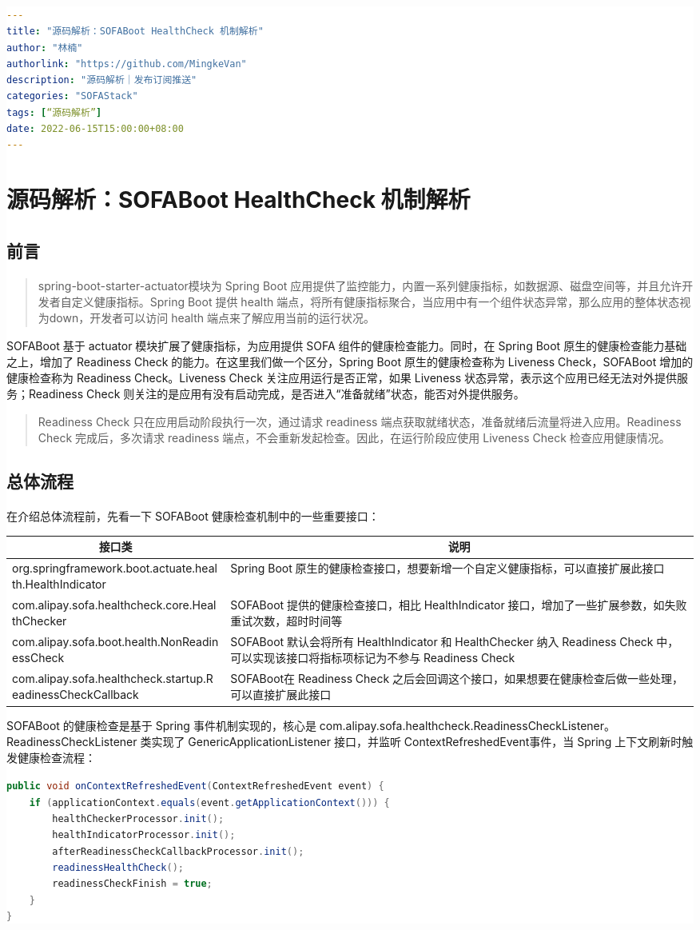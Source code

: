 ```yaml
---
title: "源码解析：SOFABoot HealthCheck 机制解析"
author: "林楠"
authorlink: "https://github.com/MingkeVan"
description: "源码解析｜发布订阅推送"
categories: "SOFAStack"
tags: [“源码解析”]
date: 2022-06-15T15:00:00+08:00
---
```


# 源码解析：SOFABoot HealthCheck 机制解析

## 前言

> spring-boot-starter-actuator模块为 Spring Boot 应用提供了监控能力，内置一系列健康指标，如数据源、磁盘空间等，并且允许开发者自定义健康指标。Spring Boot 提供 health 端点，将所有健康指标聚合，当应用中有一个组件状态异常，那么应用的整体状态视为down，开发者可以访问 health 端点来了解应用当前的运行状况。

SOFABoot 基于 actuator 模块扩展了健康指标，为应用提供 SOFA 组件的健康检查能力。同时，在 Spring Boot 原生的健康检查能力基础之上，增加了 Readiness Check 的能力。在这里我们做一个区分，Spring Boot 原生的健康检查称为 Liveness Check，SOFABoot 增加的健康检查称为 Readiness Check。Liveness Check 关注应用运行是否正常，如果 Liveness 状态异常，表示这个应用已经无法对外提供服务；Readiness Check 则关注的是应用有没有启动完成，是否进入“准备就绪”状态，能否对外提供服务。

> Readiness Check 只在应用启动阶段执行一次，通过请求 readiness 端点获取就绪状态，准备就绪后流量将进入应用。Readiness Check 完成后，多次请求 readiness 端点，不会重新发起检查。因此，在运行阶段应使用 Liveness Check 检查应用健康情况。

## 总体流程

在介绍总体流程前，先看一下 SOFABoot 健康检查机制中的一些重要接口：

| 接口类 | 说明 |
| --- | --- |
| org.springframework.boot.actuate.health.HealthIndicator | Spring Boot 原生的健康检查接口，想要新增一个自定义健康指标，可以直接扩展此接口 |
| com.alipay.sofa.healthcheck.core.HealthChecker | SOFABoot 提供的健康检查接口，相比 HealthIndicator 接口，增加了一些扩展参数，如失败重试次数，超时时间等 |
| com.alipay.sofa.boot.health.NonReadinessCheck | SOFABoot 默认会将所有 HealthIndicator 和 HealthChecker 纳入 Readiness Check 中，可以实现该接口将指标项标记为不参与 Readiness Check |
| com.alipay.sofa.healthcheck.startup.ReadinessCheckCallback | SOFABoot在 Readiness Check 之后会回调这个接口，如果想要在健康检查后做一些处理，可以直接扩展此接口 |

SOFABoot 的健康检查是基于 Spring 事件机制实现的，核心是 com.alipay.sofa.healthcheck.ReadinessCheckListener。ReadinessCheckListener 类实现了 GenericApplicationListener 接口，并监听 ContextRefreshedEvent事件，当 Spring 上下文刷新时触发健康检查流程：

```java
public void onContextRefreshedEvent(ContextRefreshedEvent event) {
    if (applicationContext.equals(event.getApplicationContext())) {
        healthCheckerProcessor.init();
        healthIndicatorProcessor.init();
        afterReadinessCheckCallbackProcessor.init();
        readinessHealthCheck();
        readinessCheckFinish = true;
    }
}
```
